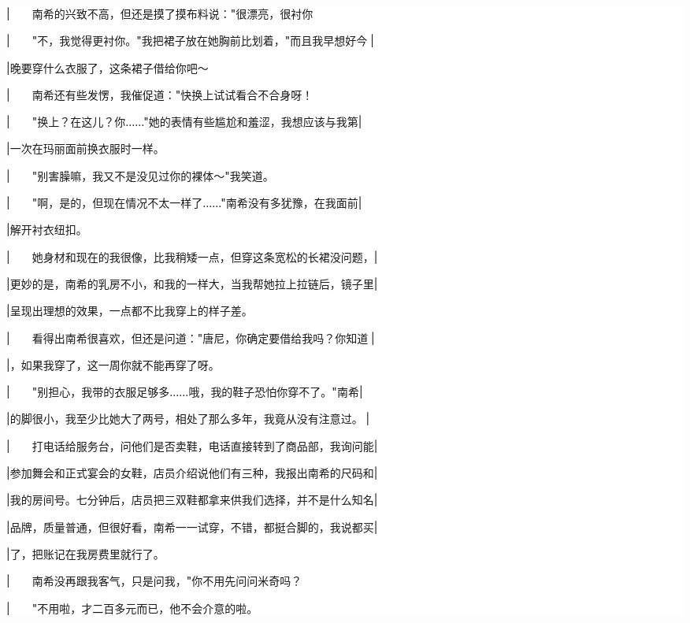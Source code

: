 |　　南希的兴致不高，但还是摸了摸布料说："很漂亮，很衬你

|　　"不，我觉得更衬你。"我把裙子放在她胸前比划着，"而且我早想好今 |

|晚要穿什么衣服了，这条裙子借给你吧～

|　　南希还有些发愣，我催促道："快换上试试看合不合身呀！

|　　"换上？在这儿？你......"她的表情有些尴尬和羞涩，我想应该与我第|

|一次在玛丽面前换衣服时一样。

|　　"别害臊嘛，我又不是没见过你的裸体～"我笑道。

|　　"啊，是的，但现在情况不太一样了......"南希没有多犹豫，在我面前|

|解开衬衣纽扣。

|　　她身材和现在的我很像，比我稍矮一点，但穿这条宽松的长裙没问题，|

|更妙的是，南希的乳房不小，和我的一样大，当我帮她拉上拉链后，镜子里|

|呈现出理想的效果，一点都不比我穿上的样子差。

|　　看得出南希很喜欢，但还是问道："唐尼，你确定要借给我吗？你知道 |

|，如果我穿了，这一周你就不能再穿了呀。

|　　"别担心，我带的衣服足够多......哦，我的鞋子恐怕你穿不了。"南希|

|的脚很小，我至少比她大了两号，相处了那么多年，我竟从没有注意过。  |

|　　打电话给服务台，问他们是否卖鞋，电话直接转到了商品部，我询问能|

|参加舞会和正式宴会的女鞋，店员介绍说他们有三种，我报出南希的尺码和|

|我的房间号。七分钟后，店员把三双鞋都拿来供我们选择，并不是什么知名|

|品牌，质量普通，但很好看，南希一一试穿，不错，都挺合脚的，我说都买|

|了，把账记在我房费里就行了。

|　　南希没再跟我客气，只是问我，"你不用先问问米奇吗？

|　　"不用啦，才二百多元而已，他不会介意的啦。
